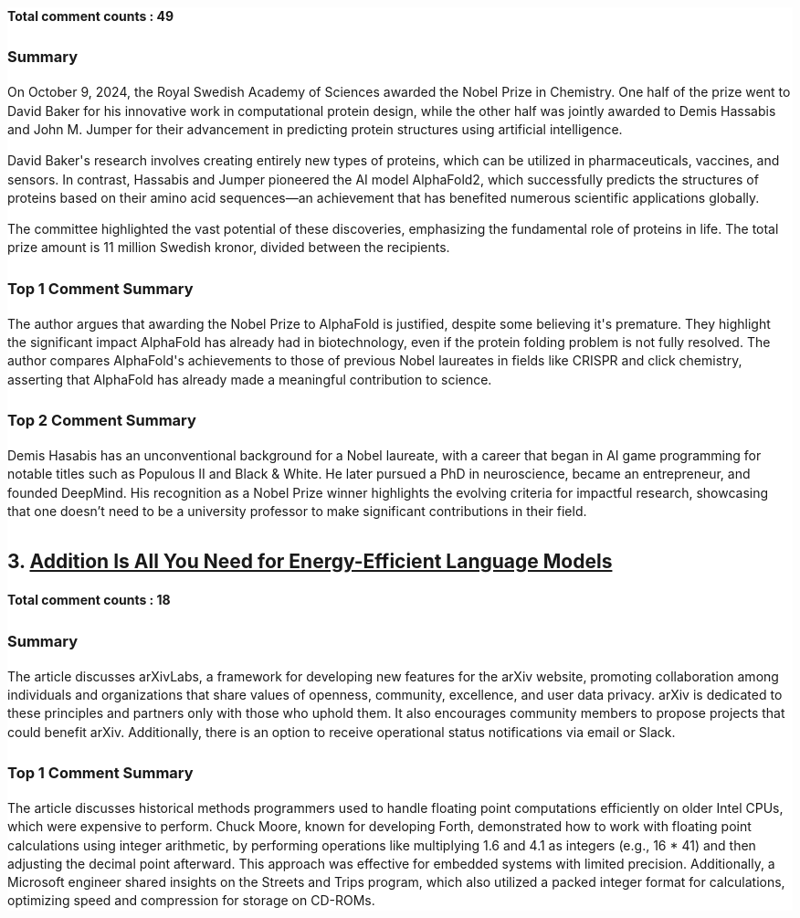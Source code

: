 **Total comment counts : 49**

### Summary

 On October 9, 2024, the Royal Swedish Academy of Sciences awarded the Nobel Prize in Chemistry. One half of the prize went to David Baker for his innovative work in computational protein design, while the other half was jointly awarded to Demis Hassabis and John M. Jumper for their advancement in predicting protein structures using artificial intelligence.

David Baker's research involves creating entirely new types of proteins, which can be utilized in pharmaceuticals, vaccines, and sensors. In contrast, Hassabis and Jumper pioneered the AI model AlphaFold2, which successfully predicts the structures of proteins based on their amino acid sequences—an achievement that has benefited numerous scientific applications globally.

The committee highlighted the vast potential of these discoveries, emphasizing the fundamental role of proteins in life. The total prize amount is 11 million Swedish kronor, divided between the recipients.

### Top 1 Comment Summary

 The author argues that awarding the Nobel Prize to AlphaFold is justified, despite some believing it's premature. They highlight the significant impact AlphaFold has already had in biotechnology, even if the protein folding problem is not fully resolved. The author compares AlphaFold's achievements to those of previous Nobel laureates in fields like CRISPR and click chemistry, asserting that AlphaFold has already made a meaningful contribution to science.

### Top 2 Comment Summary

 Demis Hasabis has an unconventional background for a Nobel laureate, with a career that began in AI game programming for notable titles such as Populous II and Black & White. He later pursued a PhD in neuroscience, became an entrepreneur, and founded DeepMind. His recognition as a Nobel Prize winner highlights the evolving criteria for impactful research, showcasing that one doesn’t need to be a university professor to make significant contributions in their field.

## 3. [Addition Is All You Need for Energy-Efficient Language Models](https://news.ycombinator.com/item?id=41784591)

**Total comment counts : 18**

### Summary

 The article discusses arXivLabs, a framework for developing new features for the arXiv website, promoting collaboration among individuals and organizations that share values of openness, community, excellence, and user data privacy. arXiv is dedicated to these principles and partners only with those who uphold them. It also encourages community members to propose projects that could benefit arXiv. Additionally, there is an option to receive operational status notifications via email or Slack.

### Top 1 Comment Summary

 The article discusses historical methods programmers used to handle floating point computations efficiently on older Intel CPUs, which were expensive to perform. Chuck Moore, known for developing Forth, demonstrated how to work with floating point calculations using integer arithmetic, by performing operations like multiplying 1.6 and 4.1 as integers (e.g., 16 * 41) and then adjusting the decimal point afterward. This approach was effective for embedded systems with limited precision. Additionally, a Microsoft engineer shared insights on the Streets and Trips program, which also utilized a packed integer format for calculations, optimizing speed and compression for storage on CD-ROMs.
